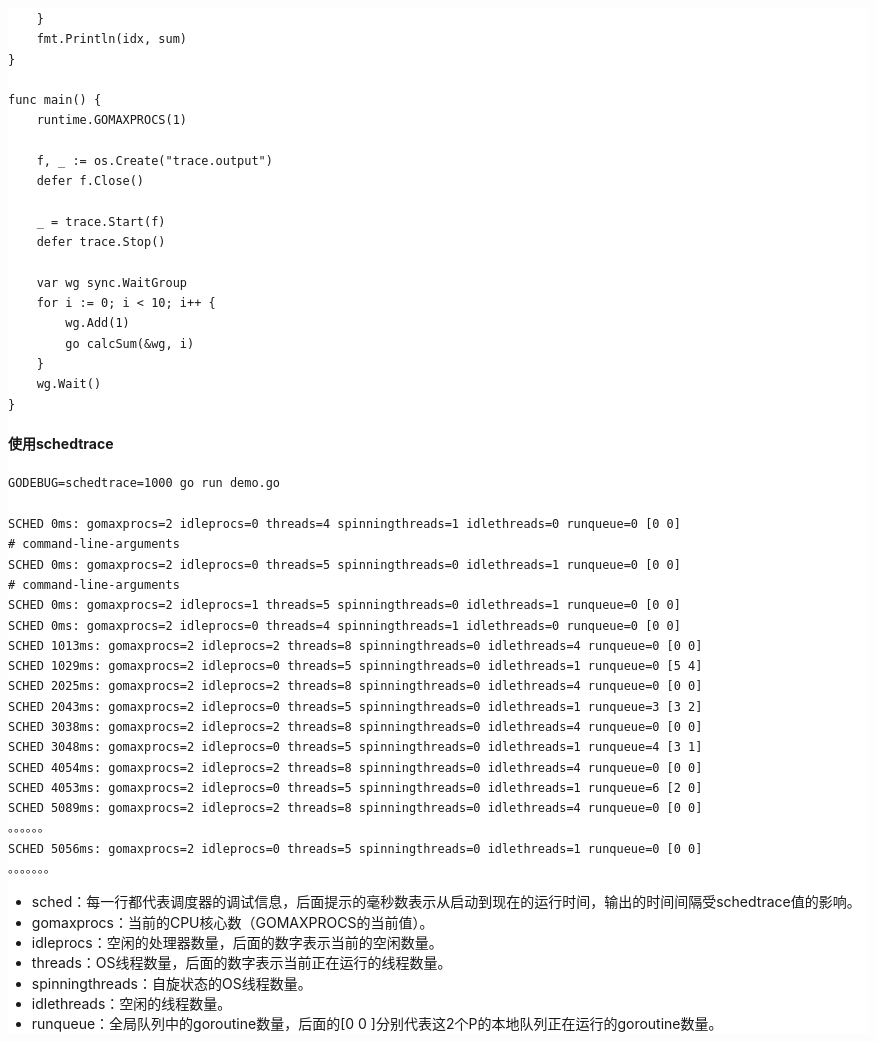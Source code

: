 ```
	}
	fmt.Println(idx, sum)
}

func main() {
	runtime.GOMAXPROCS(1)

	f, _ := os.Create("trace.output")
	defer f.Close()

	_ = trace.Start(f)
	defer trace.Stop()

	var wg sync.WaitGroup
	for i := 0; i < 10; i++ {
		wg.Add(1)
		go calcSum(&wg, i)
	}
	wg.Wait()
}
```

#### 使用schedtrace

```
GODEBUG=schedtrace=1000 go run demo.go

SCHED 0ms: gomaxprocs=2 idleprocs=0 threads=4 spinningthreads=1 idlethreads=0 runqueue=0 [0 0]
# command-line-arguments
SCHED 0ms: gomaxprocs=2 idleprocs=0 threads=5 spinningthreads=0 idlethreads=1 runqueue=0 [0 0]
# command-line-arguments
SCHED 0ms: gomaxprocs=2 idleprocs=1 threads=5 spinningthreads=0 idlethreads=1 runqueue=0 [0 0]
SCHED 0ms: gomaxprocs=2 idleprocs=0 threads=4 spinningthreads=1 idlethreads=0 runqueue=0 [0 0]
SCHED 1013ms: gomaxprocs=2 idleprocs=2 threads=8 spinningthreads=0 idlethreads=4 runqueue=0 [0 0]
SCHED 1029ms: gomaxprocs=2 idleprocs=0 threads=5 spinningthreads=0 idlethreads=1 runqueue=0 [5 4]
SCHED 2025ms: gomaxprocs=2 idleprocs=2 threads=8 spinningthreads=0 idlethreads=4 runqueue=0 [0 0]
SCHED 2043ms: gomaxprocs=2 idleprocs=0 threads=5 spinningthreads=0 idlethreads=1 runqueue=3 [3 2]
SCHED 3038ms: gomaxprocs=2 idleprocs=2 threads=8 spinningthreads=0 idlethreads=4 runqueue=0 [0 0]
SCHED 3048ms: gomaxprocs=2 idleprocs=0 threads=5 spinningthreads=0 idlethreads=1 runqueue=4 [3 1]
SCHED 4054ms: gomaxprocs=2 idleprocs=2 threads=8 spinningthreads=0 idlethreads=4 runqueue=0 [0 0]
SCHED 4053ms: gomaxprocs=2 idleprocs=0 threads=5 spinningthreads=0 idlethreads=1 runqueue=6 [2 0]
SCHED 5089ms: gomaxprocs=2 idleprocs=2 threads=8 spinningthreads=0 idlethreads=4 runqueue=0 [0 0]
。。。。。。
SCHED 5056ms: gomaxprocs=2 idleprocs=0 threads=5 spinningthreads=0 idlethreads=1 runqueue=0 [0 0]
。。。。。。。

```

- sched：每一行都代表调度器的调试信息，后面提示的毫秒数表示从启动到现在的运行时间，输出的时间间隔受schedtrace值的影响。
- gomaxprocs：当前的CPU核心数（GOMAXPROCS的当前值）。
- idleprocs：空闲的处理器数量，后面的数字表示当前的空闲数量。
- threads：OS线程数量，后面的数字表示当前正在运行的线程数量。
- spinningthreads：自旋状态的OS线程数量。
- idlethreads：空闲的线程数量。
- runqueue：全局队列中的goroutine数量，后面的[0 0 ]分别代表这2个P的本地队列正在运行的goroutine数量。
